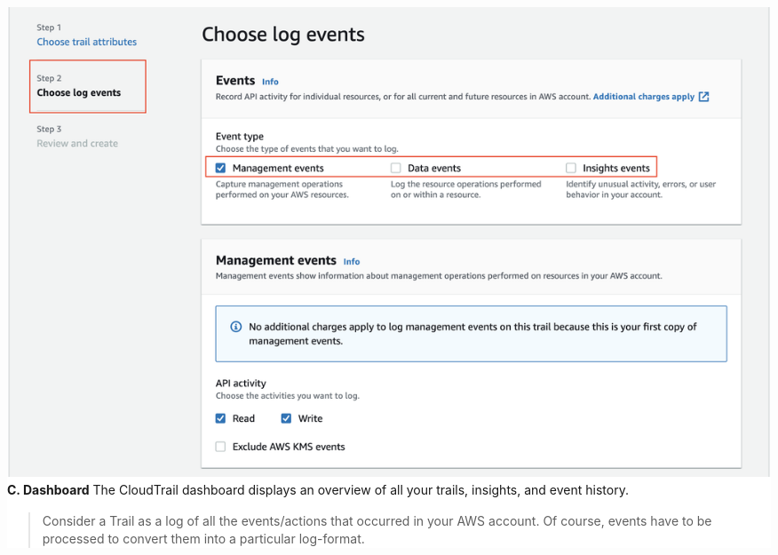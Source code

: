 ![CloudTrail2](./images/CT2.png)
**C. Dashboard**
The CloudTrail dashboard displays an overview of all your trails, insights, and event history.

> Consider a Trail as a log of all the events/actions that occurred in your AWS account. Of course, events have to be processed to convert them into a particular log-format.
